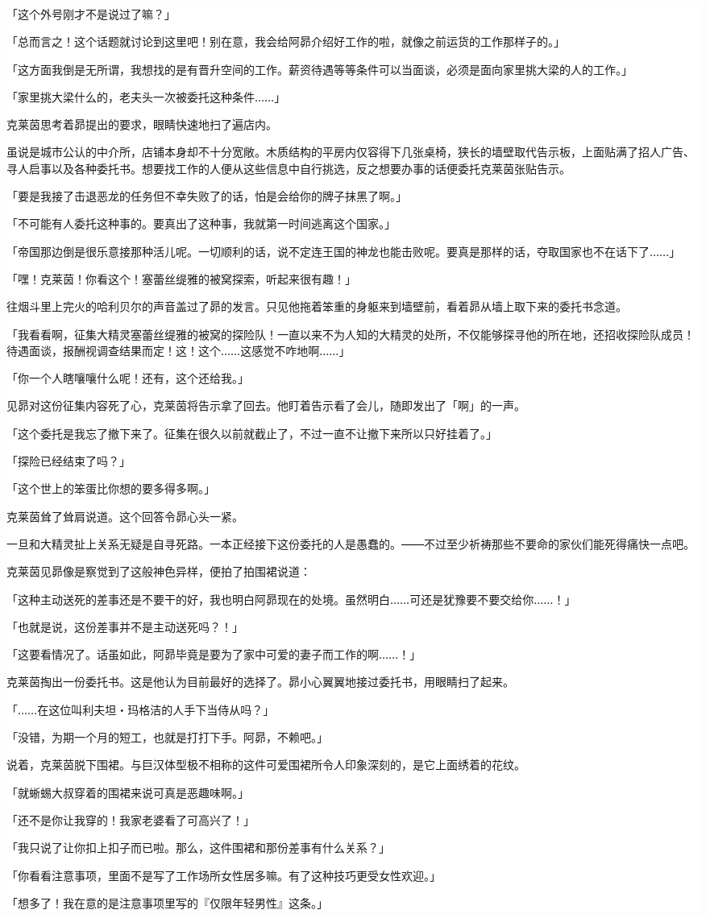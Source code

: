 「这个外号刚才不是说过了嘛？」

「总而言之！这个话题就讨论到这里吧！别在意，我会给阿昴介绍好工作的啦，就像之前运货的工作那样子的。」

「这方面我倒是无所谓，我想找的是有晋升空间的工作。薪资待遇等等条件可以当面谈，必须是面向家里挑大梁的人的工作。」

「家里挑大梁什么的，老夫头一次被委托这种条件……」

克莱茵思考着昴提出的要求，眼睛快速地扫了遍店内。

虽说是城市公认的中介所，店铺本身却不十分宽敞。木质结构的平房内仅容得下几张桌椅，狭长的墙壁取代告示板，上面贴满了招人广告、寻人启事以及各种委托书。想要找工作的人便从这些信息中自行挑选，反之想要办事的话便委托克莱茵张贴告示。

「要是我接了击退恶龙的任务但不幸失败了的话，怕是会给你的牌子抹黑了啊。」

「不可能有人委托这种事的。要真出了这种事，我就第一时间逃离这个国家。」

「帝国那边倒是很乐意接那种活儿呢。一切顺利的话，说不定连王国的神龙也能击败呢。要真是那样的话，夺取国家也不在话下了……」

「嘿！克莱茵！你看这个！塞蕾丝缇雅的被窝探索，听起来很有趣！」

往烟斗里上完火的哈利贝尔的声音盖过了昴的发言。只见他拖着笨重的身躯来到墙壁前，看着昴从墙上取下来的委托书念道。

「我看看啊，征集大精灵塞蕾丝缇雅的被窝的探险队！一直以来不为人知的大精灵的处所，不仅能够探寻他的所在地，还招收探险队成员！待遇面谈，报酬视调查结果而定！这！这个……这感觉不咋地啊……」

「你一个人瞎嚷嚷什么呢！还有，这个还给我。」

见昴对这份征集内容死了心，克莱茵将告示拿了回去。他盯着告示看了会儿，随即发出了「啊」的一声。

「这个委托是我忘了撤下来了。征集在很久以前就截止了，不过一直不让撤下来所以只好挂着了。」

「探险已经结束了吗？」

「这个世上的笨蛋比你想的要多得多啊。」

克莱茵耸了耸肩说道。这个回答令昴心头一紧。

一旦和大精灵扯上关系无疑是自寻死路。一本正经接下这份委托的人是愚蠢的。——不过至少祈祷那些不要命的家伙们能死得痛快一点吧。

克莱茵见昴像是察觉到了这般神色异样，便拍了拍围裙说道：

「这种主动送死的差事还是不要干的好，我也明白阿昴现在的处境。虽然明白……可还是犹豫要不要交给你……！」

「也就是说，这份差事并不是主动送死吗？！」

「这要看情况了。话虽如此，阿昴毕竟是要为了家中可爱的妻子而工作的啊……！」

克莱茵掏出一份委托书。这是他认为目前最好的选择了。昴小心翼翼地接过委托书，用眼睛扫了起来。

「……在这位叫利夫坦・玛格洁的人手下当侍从吗？」

「没错，为期一个月的短工，也就是打打下手。阿昴，不赖吧。」

说着，克莱茵脱下围裙。与巨汉体型极不相称的这件可爱围裙所令人印象深刻的，是它上面绣着的花纹。

「就蜥蜴大叔穿着的围裙来说可真是恶趣味啊。」

「还不是你让我穿的！我家老婆看了可高兴了！」

「我只说了让你扣上扣子而已啦。那么，这件围裙和那份差事有什么关系？」

「你看看注意事项，里面不是写了工作场所女性居多嘛。有了这种技巧更受女性欢迎。」

「想多了！我在意的是注意事项里写的『仅限年轻男性』这条。」
